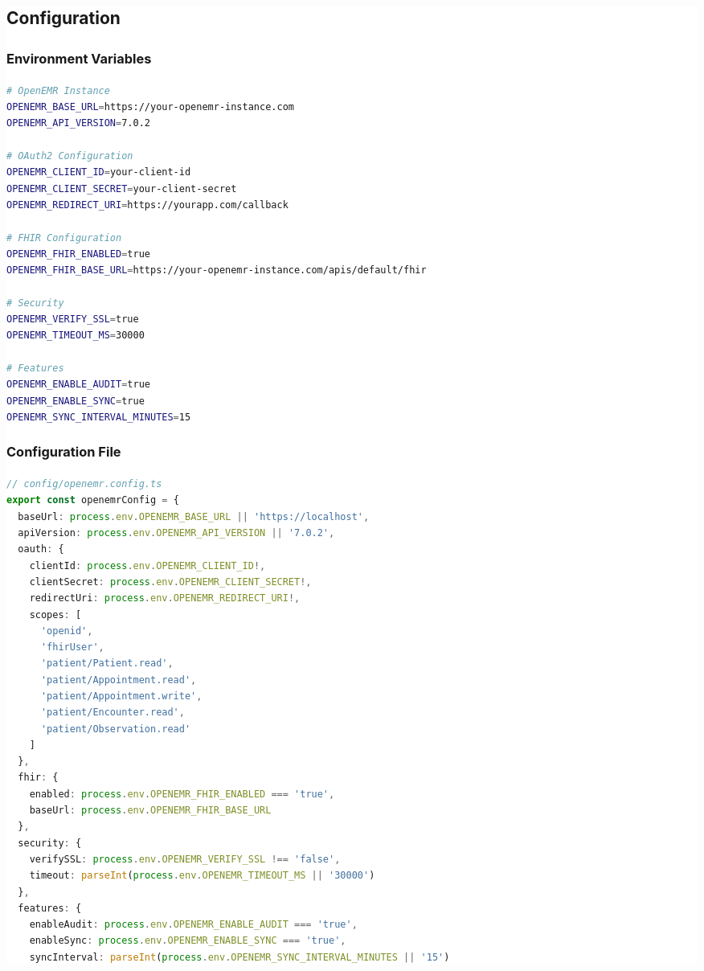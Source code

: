 ```typescript
```

## Configuration

### Environment Variables

```bash
# OpenEMR Instance
OPENEMR_BASE_URL=https://your-openemr-instance.com
OPENEMR_API_VERSION=7.0.2

# OAuth2 Configuration
OPENEMR_CLIENT_ID=your-client-id
OPENEMR_CLIENT_SECRET=your-client-secret
OPENEMR_REDIRECT_URI=https://yourapp.com/callback

# FHIR Configuration
OPENEMR_FHIR_ENABLED=true
OPENEMR_FHIR_BASE_URL=https://your-openemr-instance.com/apis/default/fhir

# Security
OPENEMR_VERIFY_SSL=true
OPENEMR_TIMEOUT_MS=30000

# Features
OPENEMR_ENABLE_AUDIT=true
OPENEMR_ENABLE_SYNC=true
OPENEMR_SYNC_INTERVAL_MINUTES=15
```

### Configuration File

```typescript
// config/openemr.config.ts
export const openemrConfig = {
  baseUrl: process.env.OPENEMR_BASE_URL || 'https://localhost',
  apiVersion: process.env.OPENEMR_API_VERSION || '7.0.2',
  oauth: {
    clientId: process.env.OPENEMR_CLIENT_ID!,
    clientSecret: process.env.OPENEMR_CLIENT_SECRET!,
    redirectUri: process.env.OPENEMR_REDIRECT_URI!,
    scopes: [
      'openid',
      'fhirUser',
      'patient/Patient.read',
      'patient/Appointment.read',
      'patient/Appointment.write',
      'patient/Encounter.read',
      'patient/Observation.read'
    ]
  },
  fhir: {
    enabled: process.env.OPENEMR_FHIR_ENABLED === 'true',
    baseUrl: process.env.OPENEMR_FHIR_BASE_URL
  },
  security: {
    verifySSL: process.env.OPENEMR_VERIFY_SSL !== 'false',
    timeout: parseInt(process.env.OPENEMR_TIMEOUT_MS || '30000')
  },
  features: {
    enableAudit: process.env.OPENEMR_ENABLE_AUDIT === 'true',
    enableSync: process.env.OPENEMR_ENABLE_SYNC === 'true',
    syncInterval: parseInt(process.env.OPENEMR_SYNC_INTERVAL_MINUTES || '15')
```